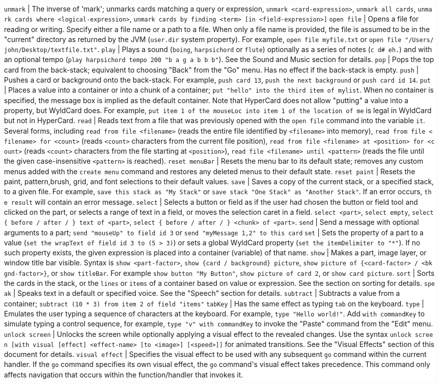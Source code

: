 `unmark`         | The inverse of 'mark'; unmarks cards matching a query or expression, `unmark <card-expression>`, `unmark all cards`, `unmark cards where <logical-expression>`, `unmark cards by finding <term> [in <field-expression>]`
`open file`      | Opens a file for reading or writing. Specify either a file name or a path to a file. When only a file name is provided, the file is assumed to be in the "current" directory as returned by the JVM (`user.dir` system property). For example, `open file myfile.txt` or `open file "/Users/john/Desktop/textfile.txt"`.
`play`           | Plays a sound (`boing`, `harpsichord` or `flute`) optionally as a series of notes (`c d# eh.`) and with an optional tempo (`play harpsichord tempo 200 "b a g a b b b"`). See the Sound and Music section for details.
`pop`            | Pops the top card from the back-stack; equivalent to choosing "Back" from the "Go" menu. Has no effect if the back-stack is empty.
`push`           | Pushes a card or background onto the back-stack. For example, `push card 13`, `push the next background` or `push card id 14`.
`put`            | Places a value into a container or into a chunk of a container; `put "hello" into the third item of mylist`. When no container is specified, the message box is implied as the default container. Note that HyperCard does not allow "putting" a value into a property, but WyldCard does. For example, `put item 1 of the mouseLoc into item 1 of the location of me` is legal in WyldCard but not in HyperCard.
`read`           | Reads text from a file that was previously opened with the `open file` command into the variable `it`. Several forms, including `read from file <filename>` (reads the entire file identified by `<filename>` into memory), `read from file <filename> for <count>` (reads `<count>` characters from the current file position), `read from file <filename> at <position> for <count>` (reads `<count>` characters from the file starting at `<position>`), `read file <filename> until <pattern>` (reads the file until the given case-insensitive `<pattern>` is reached).
`reset menuBar`  | Resets the menu bar to its default state; removes any custom menus added with the `create menu` command and restores any deleted menus to their default state.
`reset paint`    | Resets the paint, pattern,brush, grid, and font selections to their default values.
`save`           | Saves a copy of the current stack, or a specified stack, to a given file. For example, `save this stack as "My Stack"` or `save stack "One Stack" as "Another Stack"`. If an error occurs, `the result` will contain an error message.
`select`         | Selects a button or field as if the user had chosen the button or field tool and clicked on the part, or selects a range of text in a field, or moves the selection caret in a field. `select <part>`, `select empty`, `select { before / after / } text of <part>`, `select { before / after / } <chunk> of <part>`.
`send`           | Send a message with optional arguments to a part; `send "mouseUp" to field id 3` or `send "myMessage 1,2" to this card`
`set`            | Sets the property of a part to a value (`set the wrapText of field id 3 to (5 > 3)`) or sets a global WyldCard property (`set the itemDelimiter to "*"`). If no such property exists, the given expression is placed into a container (variable) of that name.
`show`           | Makes a part, image layer, or window title bar visible. Syntax is `show <part-factor>`, `show {card / background} picture`, `show picture of {<card-factor> / <bkgnd-factor>}`, or `show titleBar`. For example `show button "My Button"`, `show picture of card 2`, or `show card picture`.
`sort`           | Sorts the cards in the stack, or the `lines` or `items` of a container based on value or expression. See the section on sorting for details.
`speak`          | Speaks text in a default or specified voice. See the "Speech" section for details.
`subtract`       | Subtracts a value from a container; `subtract (10 * 3) from item 2 of field "items"`
`tabKey`         | Has the same effect as typing `tab` on the keyboard.
`type`           | Emulates the user typing a sequence of characters at the keyboard. For example, `type "Hello world!"`. Add `with commandKey` to simulate typing a control sequence, for example, `type "v" with commandKey` to invoke the "Paste" command from the "Edit" menu.
`unlock screen`  | Unlocks the screen while optionally applying a visual effect to the revealed changes. Use the syntax `unlock screen [with visual [effect] <effect-name> [to <image>] [<speed>]]` for animated transitions. See the "Visual Effects" section of this document for details.
`visual effect`  | Specifies the visual effect to be used with any subsequent `go` command within the current handler. If the `go` command specifies its own visual effect, the `go` command's visual effect takes precedence. This command only affects navigation that occurs within the function/handler that invokes it.